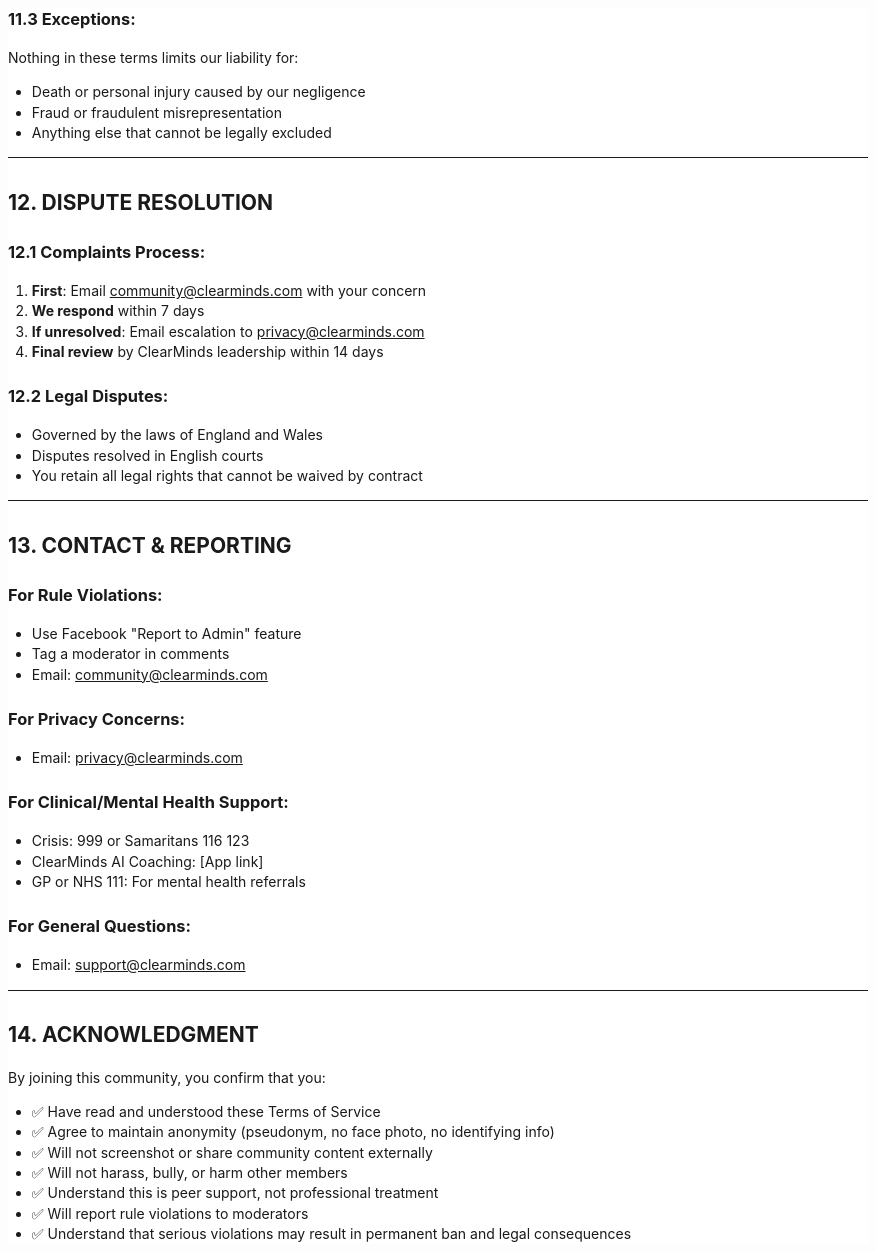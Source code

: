 ### 11.3 Exceptions:
Nothing in these terms limits our liability for:
- Death or personal injury caused by our negligence
- Fraud or fraudulent misrepresentation
- Anything else that cannot be legally excluded

---

## 12. DISPUTE RESOLUTION

### 12.1 Complaints Process:
1. **First**: Email community@clearminds.com with your concern
2. **We respond** within 7 days
3. **If unresolved**: Email escalation to privacy@clearminds.com
4. **Final review** by ClearMinds leadership within 14 days

### 12.2 Legal Disputes:
- Governed by the laws of England and Wales
- Disputes resolved in English courts
- You retain all legal rights that cannot be waived by contract

---

## 13. CONTACT & REPORTING

### For Rule Violations:
- Use Facebook "Report to Admin" feature
- Tag a moderator in comments
- Email: community@clearminds.com

### For Privacy Concerns:
- Email: privacy@clearminds.com

### For Clinical/Mental Health Support:
- Crisis: 999 or Samaritans 116 123
- ClearMinds AI Coaching: [App link]
- GP or NHS 111: For mental health referrals

### For General Questions:
- Email: support@clearminds.com

---

## 14. ACKNOWLEDGMENT

By joining this community, you confirm that you:
- ✅ Have read and understood these Terms of Service
- ✅ Agree to maintain anonymity (pseudonym, no face photo, no identifying info)
- ✅ Will not screenshot or share community content externally
- ✅ Will not harass, bully, or harm other members
- ✅ Understand this is peer support, not professional treatment
- ✅ Will report rule violations to moderators
- ✅ Understand that serious violations may result in permanent ban and legal consequences

